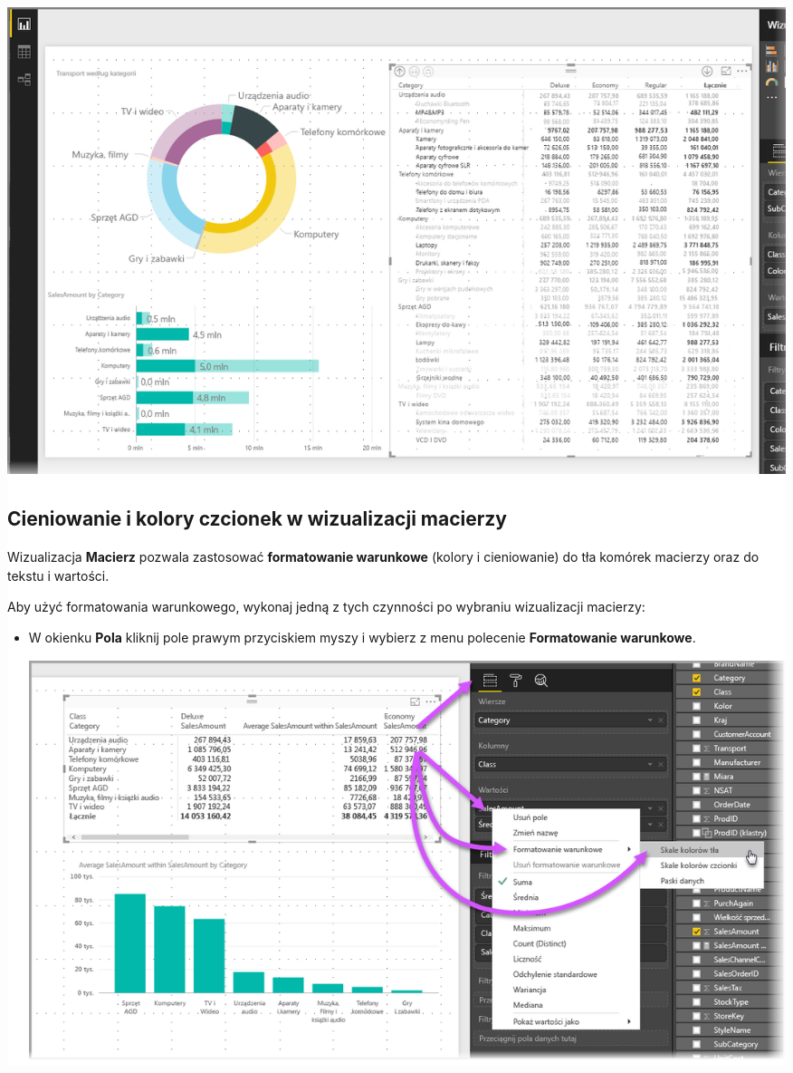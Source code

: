 ![](media/desktop-matrix-visual/matrix-visual_16.png)

## <a name="shading-and-font-colors-with-matrix-visuals"></a>Cieniowanie i kolory czcionek w wizualizacji macierzy
Wizualizacja **Macierz** pozwala zastosować **formatowanie warunkowe** (kolory i cieniowanie) do tła komórek macierzy oraz do tekstu i wartości.

Aby użyć formatowania warunkowego, wykonaj jedną z tych czynności po wybraniu wizualizacji macierzy:

* W okienku **Pola** kliknij pole prawym przyciskiem myszy i wybierz z menu polecenie **Formatowanie warunkowe**.
  
  ![](media/desktop-matrix-visual/matrix-visual_17.png)